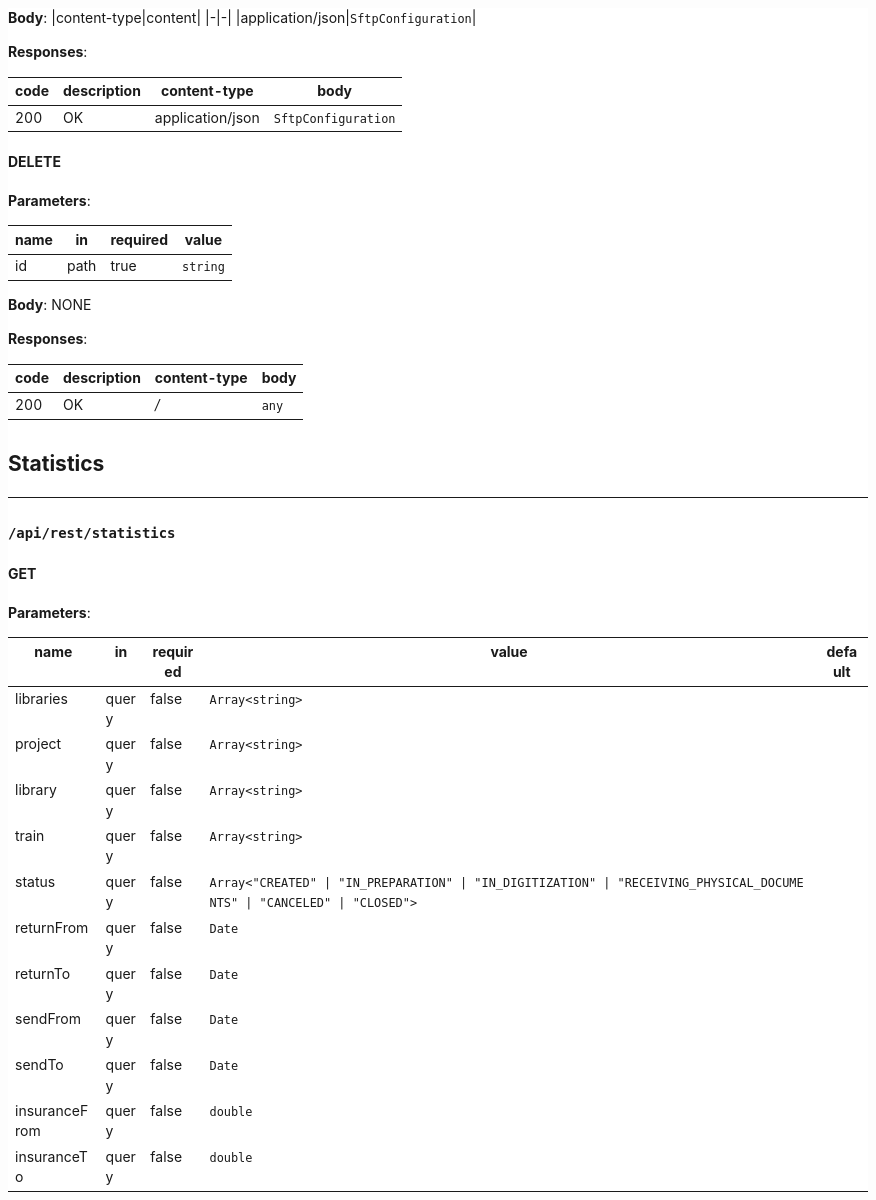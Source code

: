 **Body**:
 |content-type|content|
|-|-|
|application/json|`SftpConfiguration`|


**Responses**:

|code|description|content-type|body|
|-|-|-|-|
|200|OK|application/json|`SftpConfiguration`|

#### DELETE
**Parameters**:

|name|in|required|value|
|-|-|-|-|
|id|path|true|`string`|


**Body**: NONE

**Responses**:

|code|description|content-type|body|
|-|-|-|-|
|200|OK|*/*|`any`|



## Statistics
---
### `/api/rest/statistics`
#### GET
**Parameters**:

|name|in|required|value|default|
|-|-|-|-|-|
|libraries|query|false|`Array<string>`||
|project|query|false|`Array<string>`||
|library|query|false|`Array<string>`||
|train|query|false|`Array<string>`||
|status|query|false|`Array<"CREATED" \| "IN_PREPARATION" \| "IN_DIGITIZATION" \| "RECEIVING_PHYSICAL_DOCUMENTS" \| "CANCELED" \| "CLOSED">`||
|returnFrom|query|false|`Date`||
|returnTo|query|false|`Date`||
|sendFrom|query|false|`Date`||
|sendTo|query|false|`Date`||
|insuranceFrom|query|false|`double`||
|insuranceTo|query|false|`double`||